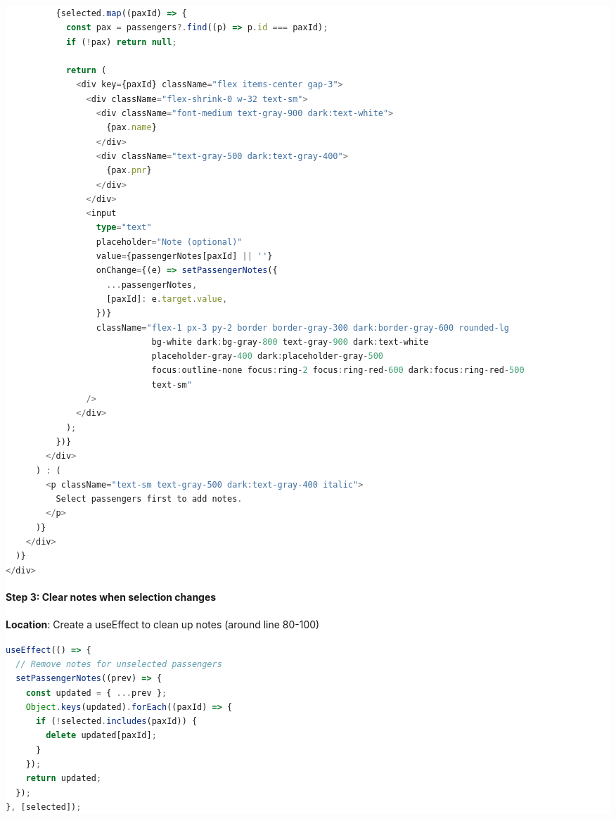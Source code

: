 ```typescript
          {selected.map((paxId) => {
            const pax = passengers?.find((p) => p.id === paxId);
            if (!pax) return null;

            return (
              <div key={paxId} className="flex items-center gap-3">
                <div className="flex-shrink-0 w-32 text-sm">
                  <div className="font-medium text-gray-900 dark:text-white">
                    {pax.name}
                  </div>
                  <div className="text-gray-500 dark:text-gray-400">
                    {pax.pnr}
                  </div>
                </div>
                <input
                  type="text"
                  placeholder="Note (optional)"
                  value={passengerNotes[paxId] || ''}
                  onChange={(e) => setPassengerNotes({
                    ...passengerNotes,
                    [paxId]: e.target.value,
                  })}
                  className="flex-1 px-3 py-2 border border-gray-300 dark:border-gray-600 rounded-lg
                             bg-white dark:bg-gray-800 text-gray-900 dark:text-white
                             placeholder-gray-400 dark:placeholder-gray-500
                             focus:outline-none focus:ring-2 focus:ring-red-600 dark:focus:ring-red-500
                             text-sm"
                />
              </div>
            );
          })}
        </div>
      ) : (
        <p className="text-sm text-gray-500 dark:text-gray-400 italic">
          Select passengers first to add notes.
        </p>
      )}
    </div>
  )}
</div>
```

#### Step 3: Clear notes when selection changes

**Location**: Create a useEffect to clean up notes (around line 80-100)

```typescript
useEffect(() => {
  // Remove notes for unselected passengers
  setPassengerNotes((prev) => {
    const updated = { ...prev };
    Object.keys(updated).forEach((paxId) => {
      if (!selected.includes(paxId)) {
        delete updated[paxId];
      }
    });
    return updated;
  });
}, [selected]);
```
